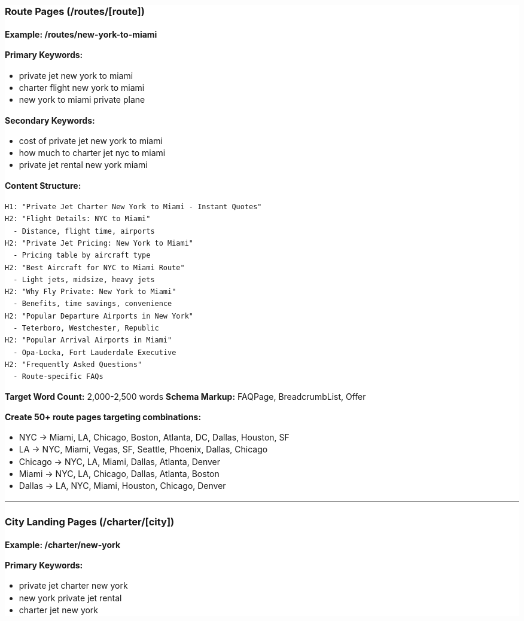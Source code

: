 
### Route Pages (/routes/[route])

**Example: /routes/new-york-to-miami**

**Primary Keywords:**
- private jet new york to miami
- charter flight new york to miami
- new york to miami private plane

**Secondary Keywords:**
- cost of private jet new york to miami
- how much to charter jet nyc to miami
- private jet rental new york miami

**Content Structure:**
```
H1: "Private Jet Charter New York to Miami - Instant Quotes"
H2: "Flight Details: NYC to Miami"
  - Distance, flight time, airports
H2: "Private Jet Pricing: New York to Miami"
  - Pricing table by aircraft type
H2: "Best Aircraft for NYC to Miami Route"
  - Light jets, midsize, heavy jets
H2: "Why Fly Private: New York to Miami"
  - Benefits, time savings, convenience
H2: "Popular Departure Airports in New York"
  - Teterboro, Westchester, Republic
H2: "Popular Arrival Airports in Miami"
  - Opa-Locka, Fort Lauderdale Executive
H2: "Frequently Asked Questions"
  - Route-specific FAQs
```

**Target Word Count:** 2,000-2,500 words
**Schema Markup:** FAQPage, BreadcrumbList, Offer

**Create 50+ route pages targeting combinations:**
- NYC → Miami, LA, Chicago, Boston, Atlanta, DC, Dallas, Houston, SF
- LA → NYC, Miami, Vegas, SF, Seattle, Phoenix, Dallas, Chicago
- Chicago → NYC, LA, Miami, Dallas, Atlanta, Denver
- Miami → NYC, LA, Chicago, Dallas, Atlanta, Boston
- Dallas → LA, NYC, Miami, Houston, Chicago, Denver

---

### City Landing Pages (/charter/[city])

**Example: /charter/new-york**

**Primary Keywords:**
- private jet charter new york
- new york private jet rental
- charter jet new york
